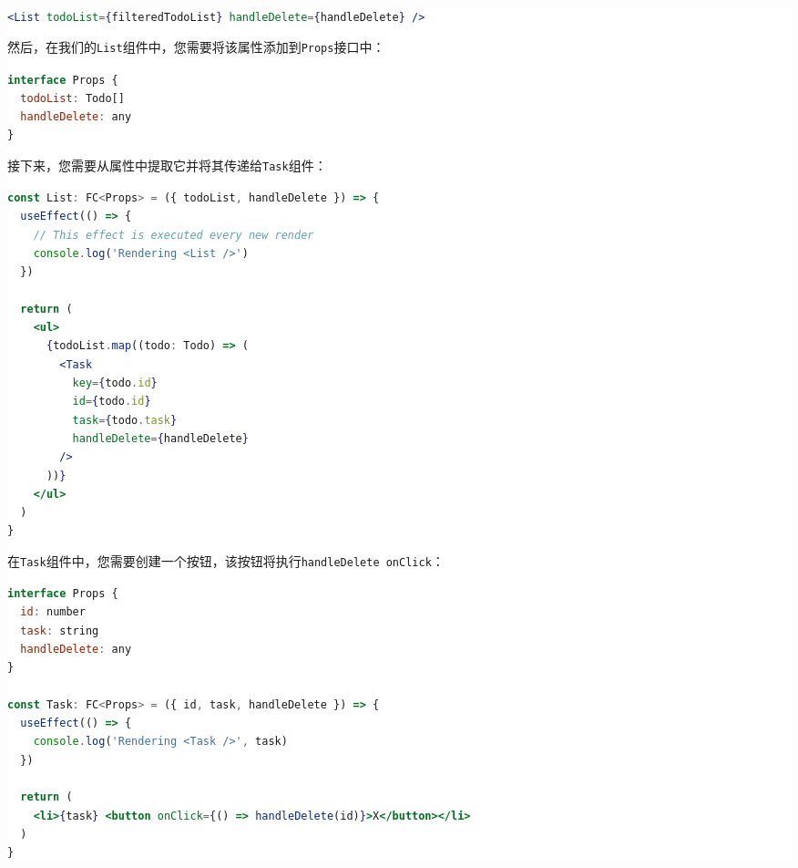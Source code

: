 ```jsx
<List todoList={filteredTodoList} handleDelete={handleDelete} />
```

然后，在我们的`List`组件中，您需要将该属性添加到`Props`接口中：

```jsx
interface Props {
  todoList: Todo[]
  handleDelete: any
}
```

接下来，您需要从属性中提取它并将其传递给`Task`组件：

```jsx
const List: FC<Props> = ({ todoList, handleDelete }) => {
  useEffect(() => {
    // This effect is executed every new render
    console.log('Rendering <List />')
  })

  return (
    <ul>
      {todoList.map((todo: Todo) => (
        <Task 
          key={todo.id} 
          id={todo.id}
          task={todo.task} 
          handleDelete={handleDelete}
        />
      ))}
    </ul>
  )
}
```

在`Task`组件中，您需要创建一个按钮，该按钮将执行`handleDelete onClick`：

```jsx
interface Props {
  id: number
  task: string
  handleDelete: any
}

const Task: FC<Props> = ({ id, task, handleDelete }) => {
  useEffect(() => {
    console.log('Rendering <Task />', task)
  })

  return (
    <li>{task} <button onClick={() => handleDelete(id)}>X</button></li>
  )
}
```
